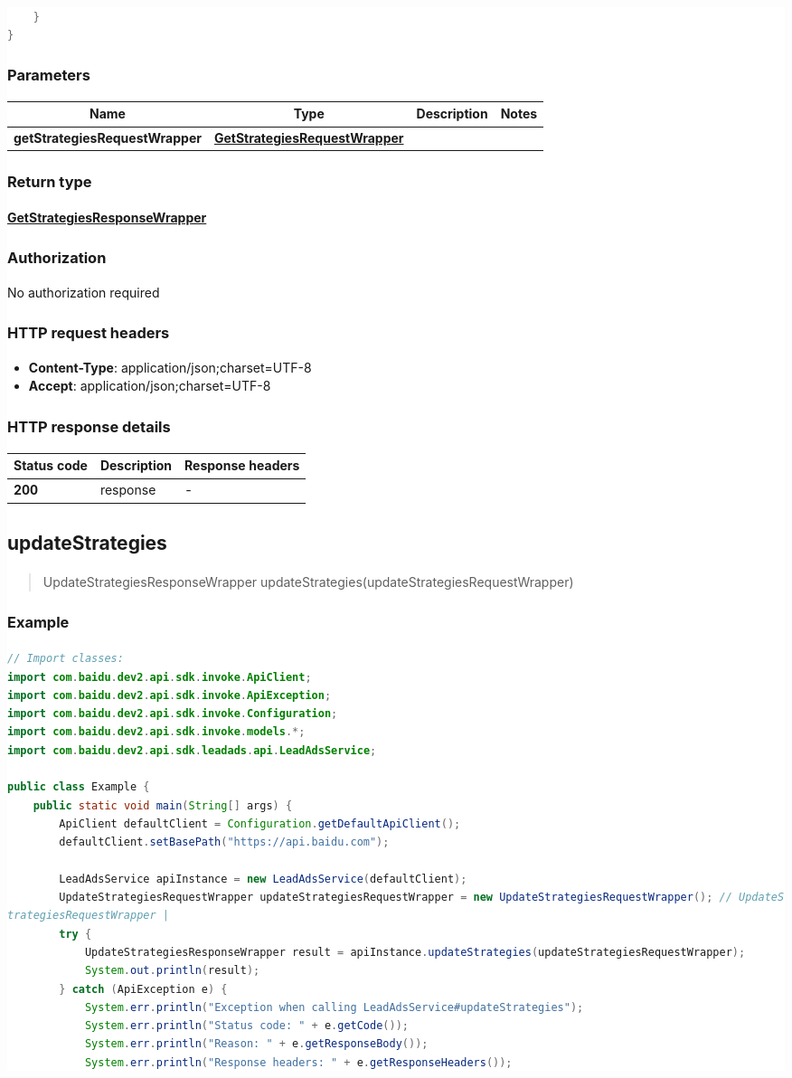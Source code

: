 ```java
    }
}
```

### Parameters


Name | Type | Description  | Notes
------------- | ------------- | ------------- | -------------
 **getStrategiesRequestWrapper** | [**GetStrategiesRequestWrapper**](GetStrategiesRequestWrapper.md)|  |

### Return type

[**GetStrategiesResponseWrapper**](GetStrategiesResponseWrapper.md)

### Authorization

No authorization required

### HTTP request headers

- **Content-Type**: application/json;charset=UTF-8
- **Accept**: application/json;charset=UTF-8


### HTTP response details
| Status code | Description | Response headers |
|-------------|-------------|------------------|
| **200** | response |  -  |


## updateStrategies

> UpdateStrategiesResponseWrapper updateStrategies(updateStrategiesRequestWrapper)



### Example

```java
// Import classes:
import com.baidu.dev2.api.sdk.invoke.ApiClient;
import com.baidu.dev2.api.sdk.invoke.ApiException;
import com.baidu.dev2.api.sdk.invoke.Configuration;
import com.baidu.dev2.api.sdk.invoke.models.*;
import com.baidu.dev2.api.sdk.leadads.api.LeadAdsService;

public class Example {
    public static void main(String[] args) {
        ApiClient defaultClient = Configuration.getDefaultApiClient();
        defaultClient.setBasePath("https://api.baidu.com");

        LeadAdsService apiInstance = new LeadAdsService(defaultClient);
        UpdateStrategiesRequestWrapper updateStrategiesRequestWrapper = new UpdateStrategiesRequestWrapper(); // UpdateStrategiesRequestWrapper | 
        try {
            UpdateStrategiesResponseWrapper result = apiInstance.updateStrategies(updateStrategiesRequestWrapper);
            System.out.println(result);
        } catch (ApiException e) {
            System.err.println("Exception when calling LeadAdsService#updateStrategies");
            System.err.println("Status code: " + e.getCode());
            System.err.println("Reason: " + e.getResponseBody());
            System.err.println("Response headers: " + e.getResponseHeaders());
```